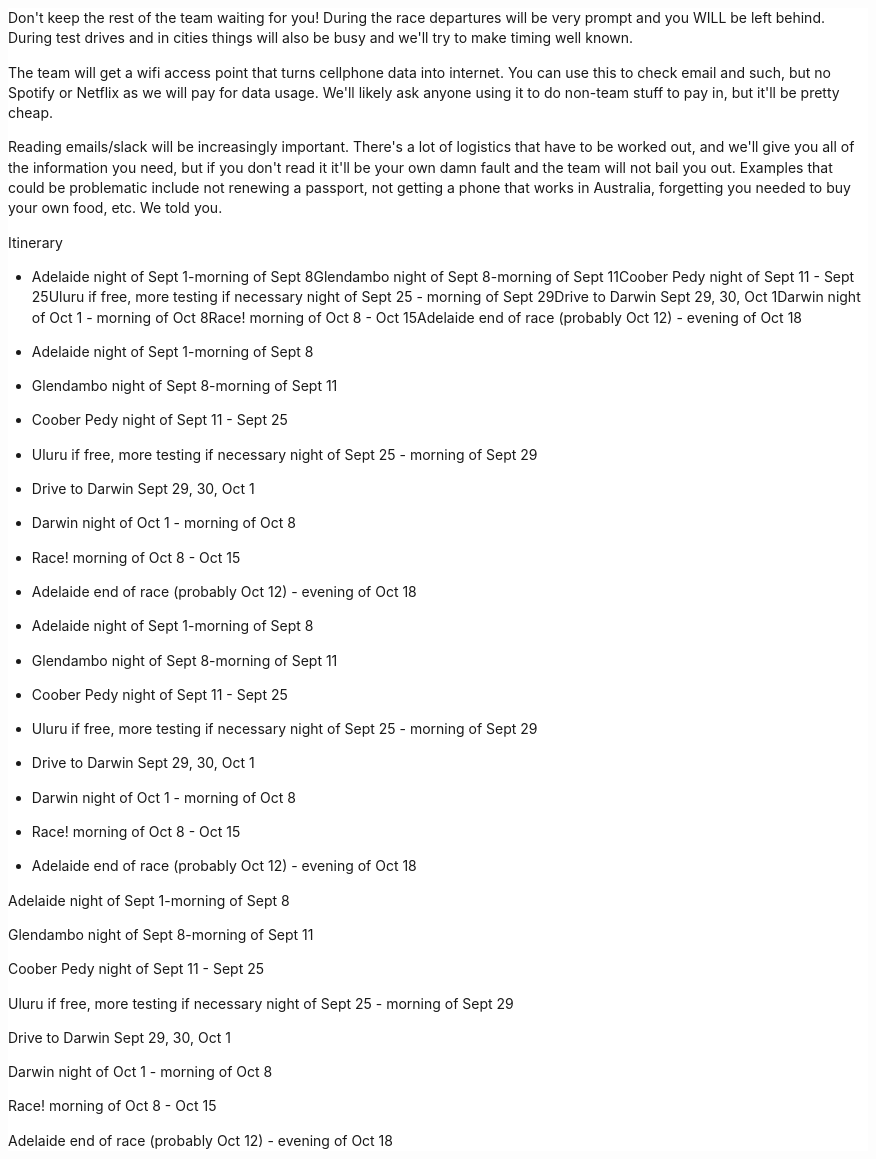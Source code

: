Don't keep the rest of the team waiting for you! During the race departures will be very prompt and you WILL be left behind. During test drives and in cities things will also be busy and we'll try to make timing well known.

The team will get a wifi access point that turns cellphone data into internet. You can use this to check email and such, but no Spotify or Netflix as we will pay for data usage. We'll likely ask anyone using it to do non-team stuff to pay in, but it'll be pretty cheap.

Reading emails/slack will be increasingly important. There's a lot of logistics that have to be worked out, and we'll give you all of the information you need, but if you don't read it it'll be your own damn fault and the team will not bail you out. Examples that could be problematic include not renewing a passport, not getting a phone that works in Australia, forgetting you needed to buy your own food, etc. We told you.

Itinerary

* Adelaide night of Sept 1-morning of Sept 8Glendambo night of Sept 8-morning of Sept 11Coober Pedy night of Sept 11 - Sept 25Uluru if free, more testing if necessary night of Sept 25 - morning of Sept 29Drive to Darwin Sept 29, 30, Oct 1Darwin night of Oct 1 - morning of Oct 8Race! morning of Oct 8 - Oct 15Adelaide end of race (probably Oct 12) - evening of Oct 18
* Adelaide night of Sept 1-morning of Sept 8
* Glendambo night of Sept 8-morning of Sept 11
* Coober Pedy night of Sept 11 - Sept 25
* Uluru if free, more testing if necessary night of Sept 25 - morning of Sept 29
* Drive to Darwin Sept 29, 30, Oct 1
* Darwin night of Oct 1 - morning of Oct 8
* Race! morning of Oct 8 - Oct 15
* Adelaide end of race (probably Oct 12) - evening of Oct 18

* Adelaide night of Sept 1-morning of Sept 8
* Glendambo night of Sept 8-morning of Sept 11
* Coober Pedy night of Sept 11 - Sept 25
* Uluru if free, more testing if necessary night of Sept 25 - morning of Sept 29
* Drive to Darwin Sept 29, 30, Oct 1
* Darwin night of Oct 1 - morning of Oct 8
* Race! morning of Oct 8 - Oct 15
* Adelaide end of race (probably Oct 12) - evening of Oct 18

Adelaide night of Sept 1-morning of Sept 8

Glendambo night of Sept 8-morning of Sept 11

Coober Pedy night of Sept 11 - Sept 25

Uluru if free, more testing if necessary night of Sept 25 - morning of Sept 29

Drive to Darwin Sept 29, 30, Oct 1

Darwin night of Oct 1 - morning of Oct 8

Race! morning of Oct 8 - Oct 15

Adelaide end of race (probably Oct 12) - evening of Oct 18

